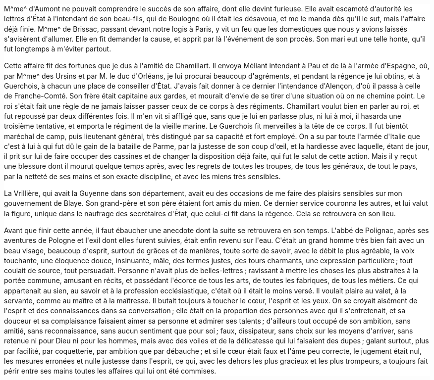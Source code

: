 M^me^ d'Aumont ne pouvait comprendre le succès de son affaire, dont elle devint
furieuse. Elle avait escamoté d'autorité les lettres d'État à l'intendant de
son beau-fils, qui de Boulogne où il était les désavoua, et me le manda dès
qu'il le sut, mais l'affaire déjà finie. M^me^ de Brissac, passant devant notre
logis à Paris, y vit un feu que les domestiques que nous y avions laissés
s'avisèrent d'allumer. Elle en fit demander la cause, et apprit par là
l'événement de son procès. Son mari eut une telle honte, qu'il fut longtemps à
m'éviter partout.

Cette affaire fit des fortunes que je dus à l'amitié de Chamillart. Il envoya
Méliant intendant à Pau et de là à l'armée d'Espagne, où, par M^me^ des Ursins
et par M. le duc d'Orléans, je lui procurai beaucoup d'agréments, et pendant
la régence je lui obtins, et à Guerchois, à chacun une place de conseiller
d'État. J'avais fait donner à ce dernier l'intendance d'Alençon, d'où il passa
à celle de Franche-Comté. Son frère était capitaine aux gardes, et mourait
d'envie de se tirer d'une situation où on ne chemine point. Le roi s'était
fait une règle de ne jamais laisser passer ceux de ce corps à des régiments.
Chamillart voulut bien en parler au roi, et fut repoussé par deux différentes
fois. Il m'en vit si affligé que, sans que je lui en parlasse plus, ni lui à
moi, il hasarda une troisième tentative, et emporta le régiment de la vieille
marine. Le Guerchois fit merveilles à la tête de ce corps. Il fut bientôt
maréchal de camp, puis lieutenant général, très distingué par sa capacité et
fort employé. On a su par toute l'armée d'Italie que c'est à lui à qui fut dû
le gain de la bataille de Parme, par la justesse de son coup d'œil, et la
hardiesse avec laquelle, étant de jour, il prit sur lui de faire occuper des
cassines et de changer la disposition déjà faite, qui fut le salut de cette
action. Mais il y reçut une blessure dont il mourut quelque temps après, avec
les regrets de toutes les troupes, de tous les généraux, de tout le pays, par
la netteté de ses mains et son exacte discipline, et avec les miens très
sensibles.

La Vrillière, qui avait la Guyenne dans son département, avait eu des
occasions de me faire des plaisirs sensibles sur mon gouvernement de Blaye.
Son grand-père et son père étaient fort amis du mien. Ce dernier service
couronna les autres, et lui valut la figure, unique dans le naufrage des
secrétaires d'État, que celui-ci fit dans la régence. Cela se retrouvera en
son lieu.

Avant que finir cette année, il faut ébaucher une anecdote dont la suite se
retrouvera en son temps. L'abbé de Polignac, après ses aventures de Pologne et
l'exil dont elles furent suivies, était enfin revenu sur l'eau. C'était un
grand homme très bien fait avec un beau visage, beaucoup d'esprit, surtout de
grâces et de manières, toute sorte de savoir, avec le débit le plus agréable,
la voix touchante, une éloquence douce, insinuante, mâle, des termes justes,
des tours charmants, une expression particulière ; tout coulait de source, tout
persuadait. Personne n'avait plus de belles-lettres ; ravissant à mettre les
choses les plus abstraites à la portée commune, amusant en récits, et
possédant l'écorce de tous les arts, de toutes les fabriques, de tous les
métiers. Ce qui appartenait au sien, au savoir et à la profession
ecclésiastique, c'était où il était le moins versé. Il voulait plaire au
valet, à la servante, comme au maître et à la maîtresse. Il butait toujours à
toucher le cœur, l'esprit et les yeux. On se croyait aisément de l'esprit et
des connaissances dans sa conversation ; elle était en la proportion des
personnes avec qui il s'entretenait, et sa douceur et sa complaisance
faisaient aimer sa personne et admirer ses talents ; d'ailleurs tout occupé de
son ambition, sans amitié, sans reconnaissance, sans aucun sentiment que pour
soi ; faux, dissipateur, sans choix sur les moyens d'arriver, sans retenue ni
pour Dieu ni pour les hommes, mais avec des voiles et de la délicatesse qui
lui faisaient des dupes ; galant surtout, plus par facilité, par coquetterie,
par ambition que par débauche ; et si le cœur était faux et l'âme peu
correcte, le jugement était nul, les mesures erronées et nulle justesse dans
l'esprit, ce qui, avec les dehors les plus gracieux et les plus trompeurs, a
toujours fait périr entre ses mains toutes les affaires qui lui ont été
commises.
